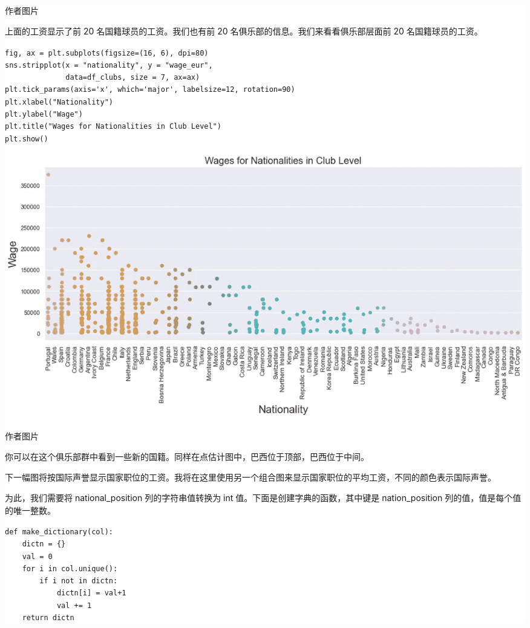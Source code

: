 
作者图片

上面的工资显示了前 20 名国籍球员的工资。我们也有前 20 名俱乐部的信息。我们来看看俱乐部层面前 20 名国籍球员的工资。

```
fig, ax = plt.subplots(figsize=(16, 6), dpi=80)
sns.stripplot(x = "nationality", y = "wage_eur",
              data=df_clubs, size = 7, ax=ax)
plt.tick_params(axis='x', which='major', labelsize=12, rotation=90)
plt.xlabel("Nationality")
plt.ylabel("Wage")
plt.title("Wages for Nationalities in Club Level")
plt.show()
```

![](img/0384d92bd4ef0d8012b0b6f0a6176d65.png)

作者图片

你可以在这个俱乐部群中看到一些新的国籍。同样在点估计图中，巴西位于顶部，巴西位于中间。

下一幅图将按国际声誉显示国家职位的工资。我将在这里使用另一个组合图来显示国家职位的平均工资，不同的颜色表示国际声誉。

为此，我们需要将 national_position 列的字符串值转换为 int 值。下面是创建字典的函数，其中键是 nation_position 列的值，值是每个值的唯一整数。

```
def make_dictionary(col):
    dictn = {}
    val = 0
    for i in col.unique():
        if i not in dictn:
            dictn[i] = val+1
            val += 1
    return dictn
```
